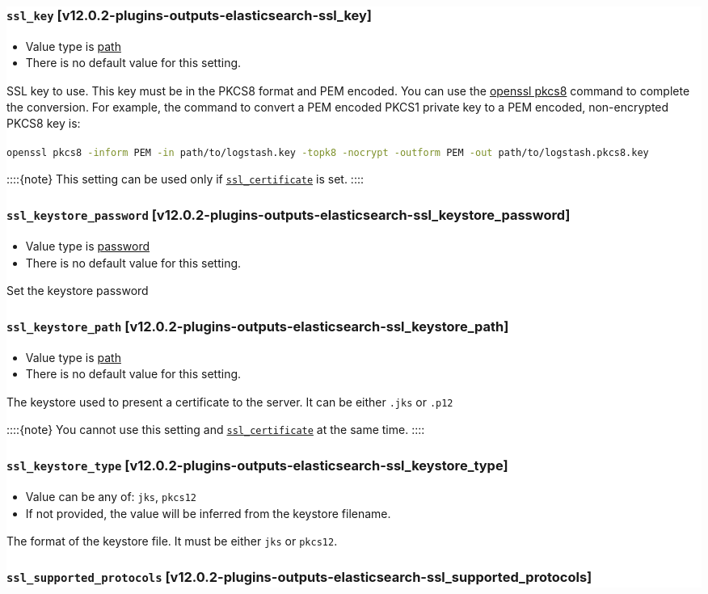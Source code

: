 
### `ssl_key` [v12.0.2-plugins-outputs-elasticsearch-ssl_key]

* Value type is [path](logstash://reference/configuration-file-structure.md#path)
* There is no default value for this setting.

SSL key to use. This key must be in the PKCS8 format and PEM encoded. You can use the [openssl pkcs8](https://www.openssl.org/docs/man1.1.1/man1/openssl-pkcs8.html) command to complete the conversion. For example, the command to convert a PEM encoded PKCS1 private key to a PEM encoded, non-encrypted PKCS8 key is:

```sh
openssl pkcs8 -inform PEM -in path/to/logstash.key -topk8 -nocrypt -outform PEM -out path/to/logstash.pkcs8.key
```

::::{note}
This setting can be used only if [`ssl_certificate`](v12-0-2-plugins-outputs-elasticsearch.md#v12.0.2-plugins-outputs-elasticsearch-ssl_certificate) is set.
::::



### `ssl_keystore_password` [v12.0.2-plugins-outputs-elasticsearch-ssl_keystore_password]

* Value type is [password](logstash://reference/configuration-file-structure.md#password)
* There is no default value for this setting.

Set the keystore password


### `ssl_keystore_path` [v12.0.2-plugins-outputs-elasticsearch-ssl_keystore_path]

* Value type is [path](logstash://reference/configuration-file-structure.md#path)
* There is no default value for this setting.

The keystore used to present a certificate to the server. It can be either `.jks` or `.p12`

::::{note}
You cannot use this setting and [`ssl_certificate`](v12-0-2-plugins-outputs-elasticsearch.md#v12.0.2-plugins-outputs-elasticsearch-ssl_certificate) at the same time.
::::



### `ssl_keystore_type` [v12.0.2-plugins-outputs-elasticsearch-ssl_keystore_type]

* Value can be any of: `jks`, `pkcs12`
* If not provided, the value will be inferred from the keystore filename.

The format of the keystore file. It must be either `jks` or `pkcs12`.


### `ssl_supported_protocols` [v12.0.2-plugins-outputs-elasticsearch-ssl_supported_protocols]
